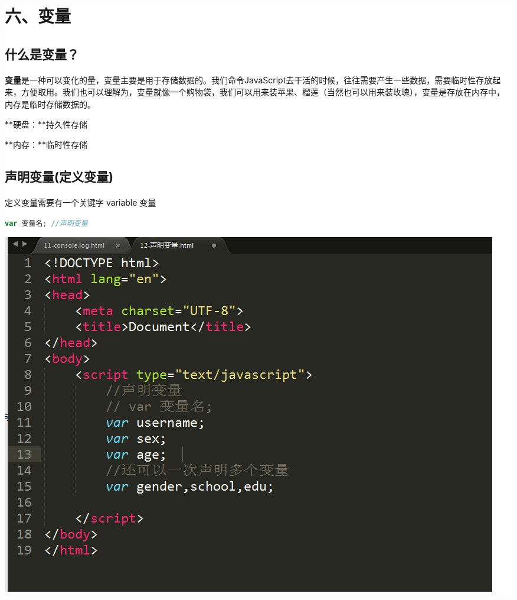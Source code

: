 

# 六、变量

## 什么是变量？

**变量**是一种可以变化的量，变量主要是用于存储数据的。我们命令JavaScript去干活的时候，往往需要产生一些数据，需要临时性存放起来，方便取用。我们也可以理解为，变量就像一个购物袋，我们可以用来装苹果、榴莲（当然也可以用来装玫瑰），变量是存放在内存中，内存是临时存储数据的。

**硬盘：**持久性存储

**内存：**临时性存储

## 声明变量(定义变量)

定义变量需要有一个关键字 variable 变量

```javascript
var 变量名; //声明变量
```

![](media/image15.png)
